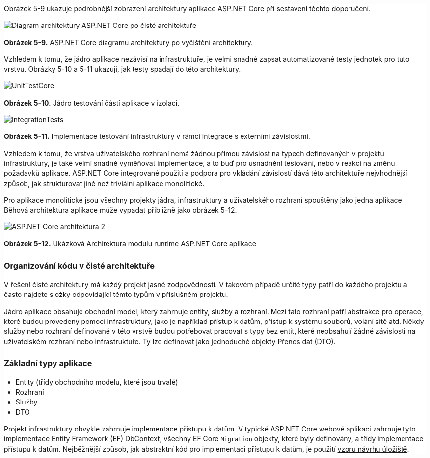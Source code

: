 Obrázek 5-9 ukazuje podrobnější zobrazení architektury aplikace ASP.NET Core při sestavení těchto doporučení.

![Diagram architektury ASP.NET Core po čisté architektuře](./media/image5-9.png)

**Obrázek 5-9.** ASP.NET Core diagramu architektury po vyčištění architektury.

Vzhledem k tomu, že jádro aplikace nezávisí na infrastruktuře, je velmi snadné zapsat automatizované testy jednotek pro tuto vrstvu. Obrázky 5-10 a 5-11 ukazují, jak testy spadají do této architektury.

![UnitTestCore](./media/image5-10.png)

**Obrázek 5-10.** Jádro testování částí aplikace v izolaci.

![IntegrationTests](./media/image5-11.png)

**Obrázek 5-11.** Implementace testování infrastruktury v rámci integrace s externími závislostmi.

Vzhledem k tomu, že vrstva uživatelského rozhraní nemá žádnou přímou závislost na typech definovaných v projektu infrastruktury, je také velmi snadné vyměňovat implementace, a to buď pro usnadnění testování, nebo v reakci na změnu požadavků aplikace. ASP.NET Core integrované použití a podpora pro vkládání závislostí dává této architektuře nejvhodnější způsob, jak strukturovat jiné než triviální aplikace monolitické.

Pro aplikace monolitické jsou všechny projekty jádra, infrastruktury a uživatelského rozhraní spouštěny jako jedna aplikace. Běhová architektura aplikace může vypadat přibližně jako obrázek 5-12.

![ASP.NET Core architektura 2](./media/image5-12.png)

**Obrázek 5-12.** Ukázková Architektura modulu runtime ASP.NET Core aplikace

### <a name="organizing-code-in-clean-architecture"></a>Organizování kódu v čisté architektuře

V řešení čisté architektury má každý projekt jasné zodpovědnosti. V takovém případě určité typy patří do každého projektu a často najdete složky odpovídající těmto typům v příslušném projektu.

Jádro aplikace obsahuje obchodní model, který zahrnuje entity, služby a rozhraní. Mezi tato rozhraní patří abstrakce pro operace, které budou provedeny pomocí infrastruktury, jako je například přístup k datům, přístup k systému souborů, volání sítě atd. Někdy služby nebo rozhraní definované v této vrstvě budou potřebovat pracovat s typy bez entit, které neobsahují žádné závislosti na uživatelském rozhraní nebo infrastruktuře. Ty lze definovat jako jednoduché objekty Přenos dat (DTO).

### <a name="application-core-types"></a>Základní typy aplikace

- Entity (třídy obchodního modelu, které jsou trvalé)
- Rozhraní
- Služby
- DTO

Projekt infrastruktury obvykle zahrnuje implementace přístupu k datům. V typické ASP.NET Core webové aplikaci zahrnuje tyto implementace Entity Framework (EF) DbContext, všechny EF Core `Migration` objekty, které byly definovány, a třídy implementace přístupu k datům. Nejběžnější způsob, jak abstraktní kód pro implementaci přístupu k datům, je použití [vzoru návrhu úložiště](https://deviq.com/repository-pattern/).
